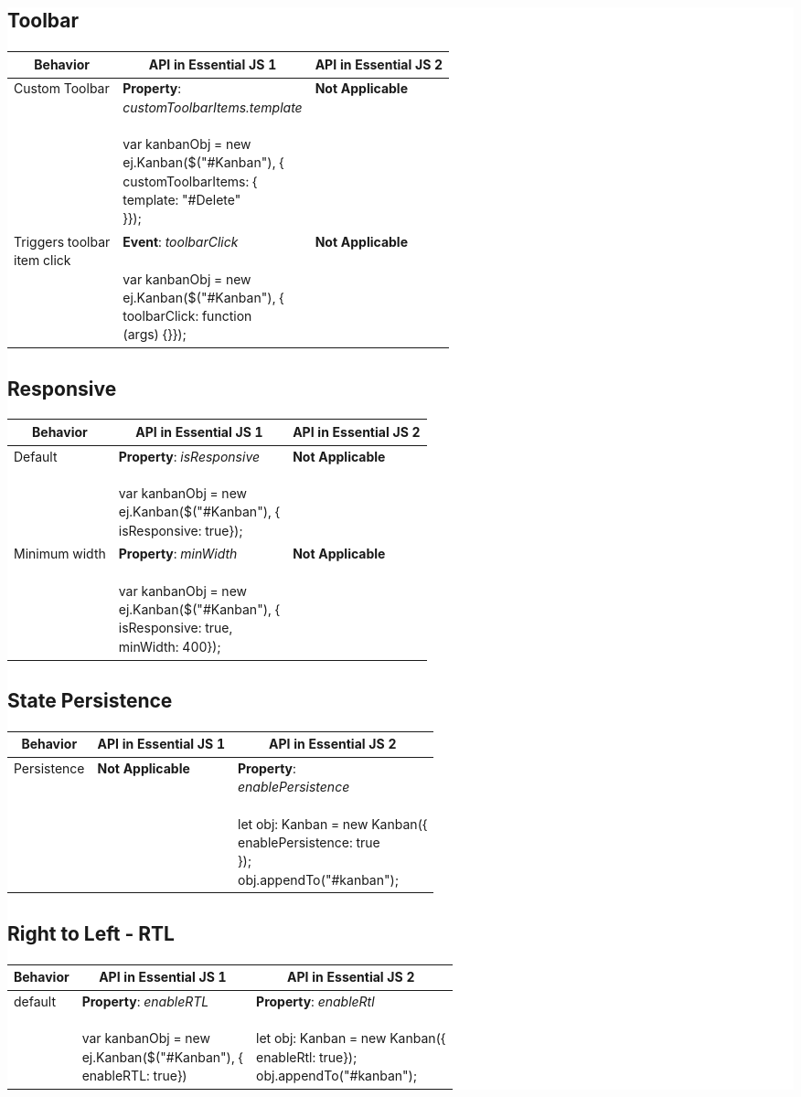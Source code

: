 ## Toolbar

| **Behavior** | **API in Essential JS 1** | **API in Essential JS 2** |
| --- | --- | --- |
| Custom Toolbar | **Property**: </br>*customToolbarItems.template*</br></br>var kanbanObj = new</br>ej.Kanban($("#Kanban"), {</br>customToolbarItems: {</br>template: "#Delete"</br>}}); | **Not Applicable** |
| Triggers toolbar</br>item click | **Event**: *toolbarClick*</br></br>var kanbanObj = new</br>ej.Kanban($("#Kanban"), {</br>toolbarClick: function </br>(args) {}}); | **Not Applicable** |

## Responsive

| **Behavior** | **API in Essential JS 1** | **API in Essential JS 2** |
| --- | --- | --- |
| Default | **Property**: *isResponsive*</br></br>var kanbanObj = new</br>ej.Kanban($("#Kanban"), {</br>isResponsive: true}); | **Not Applicable** |
| Minimum width | **Property**: *minWidth*</br></br>var kanbanObj = new</br>ej.Kanban($("#Kanban"), {</br>isResponsive: true,</br>minWidth: 400}); | **Not Applicable** |

## State Persistence

| **Behavior** | **API in Essential JS 1** | **API in Essential JS 2** |
| --- | --- | --- |
| Persistence | **Not Applicable** | **Property**:</br>*enablePersistence*</br></br>let obj: Kanban = new Kanban({</br>enablePersistence: true</br>});</br>obj.appendTo("#kanban"); |

## Right to Left - RTL

| **Behavior** | **API in Essential JS 1** | **API in Essential JS 2** |
| --- | --- | --- |
| default | **Property**: *enableRTL*</br></br>var kanbanObj = new</br>ej.Kanban($("#Kanban"), {</br>enableRTL: true}) | **Property**: *enableRtl*</br></br>let obj: Kanban = new Kanban({</br>enableRtl: true});</br>obj.appendTo("#kanban"); |